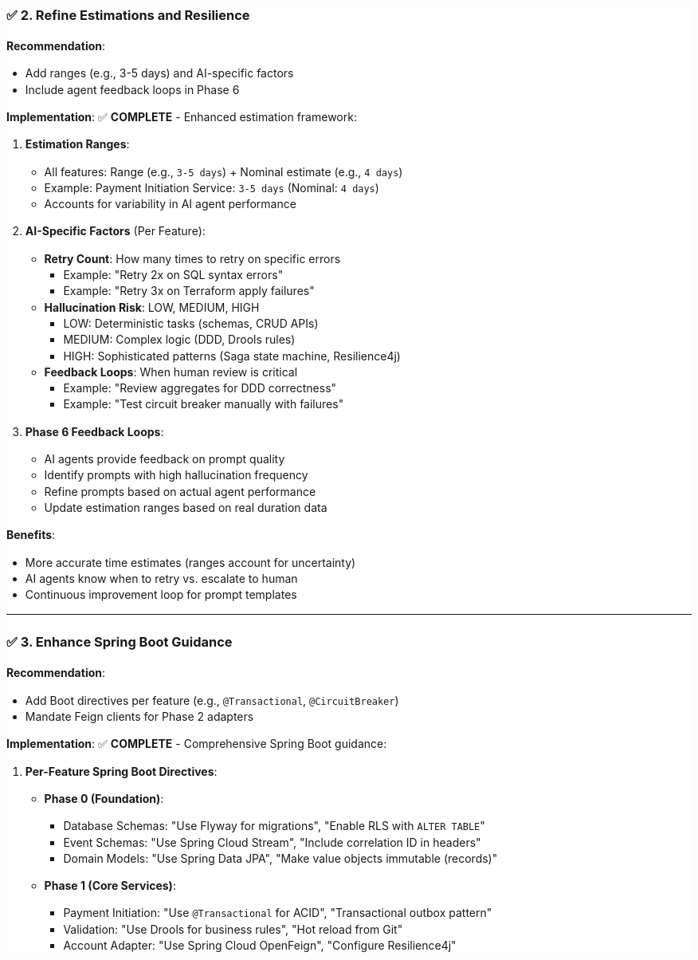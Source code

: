 ### ✅ 2. Refine Estimations and Resilience

**Recommendation**:
- Add ranges (e.g., 3-5 days) and AI-specific factors
- Include agent feedback loops in Phase 6

**Implementation**:
✅ **COMPLETE** - Enhanced estimation framework:

1. **Estimation Ranges**:
   - All features: Range (e.g., `3-5 days`) + Nominal estimate (e.g., `4 days`)
   - Example: Payment Initiation Service: `3-5 days` (Nominal: `4 days`)
   - Accounts for variability in AI agent performance

2. **AI-Specific Factors** (Per Feature):
   - **Retry Count**: How many times to retry on specific errors
     - Example: "Retry 2x on SQL syntax errors"
     - Example: "Retry 3x on Terraform apply failures"
   - **Hallucination Risk**: LOW, MEDIUM, HIGH
     - LOW: Deterministic tasks (schemas, CRUD APIs)
     - MEDIUM: Complex logic (DDD, Drools rules)
     - HIGH: Sophisticated patterns (Saga state machine, Resilience4j)
   - **Feedback Loops**: When human review is critical
     - Example: "Review aggregates for DDD correctness"
     - Example: "Test circuit breaker manually with failures"

3. **Phase 6 Feedback Loops**:
   - AI agents provide feedback on prompt quality
   - Identify prompts with high hallucination frequency
   - Refine prompts based on actual agent performance
   - Update estimation ranges based on real duration data

**Benefits**:
- More accurate time estimates (ranges account for uncertainty)
- AI agents know when to retry vs. escalate to human
- Continuous improvement loop for prompt templates

---

### ✅ 3. Enhance Spring Boot Guidance

**Recommendation**:
- Add Boot directives per feature (e.g., `@Transactional`, `@CircuitBreaker`)
- Mandate Feign clients for Phase 2 adapters

**Implementation**:
✅ **COMPLETE** - Comprehensive Spring Boot guidance:

1. **Per-Feature Spring Boot Directives**:
   - **Phase 0 (Foundation)**:
     - Database Schemas: "Use Flyway for migrations", "Enable RLS with `ALTER TABLE`"
     - Event Schemas: "Use Spring Cloud Stream", "Include correlation ID in headers"
     - Domain Models: "Use Spring Data JPA", "Make value objects immutable (records)"
   
   - **Phase 1 (Core Services)**:
     - Payment Initiation: "Use `@Transactional` for ACID", "Transactional outbox pattern"
     - Validation: "Use Drools for business rules", "Hot reload from Git"
     - Account Adapter: "Use Spring Cloud OpenFeign", "Configure Resilience4j"
   